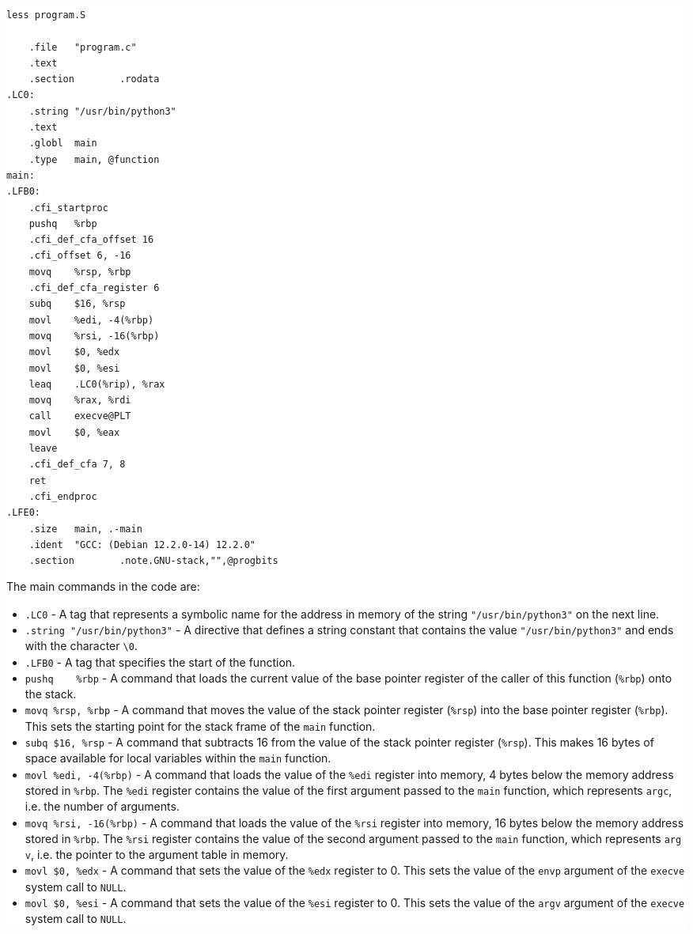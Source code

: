     less program.S

        .file   "program.c"
        .text
        .section        .rodata
    .LC0:
        .string "/usr/bin/python3"
        .text
        .globl  main
        .type   main, @function
    main:
    .LFB0:
        .cfi_startproc
        pushq   %rbp
        .cfi_def_cfa_offset 16
        .cfi_offset 6, -16
        movq    %rsp, %rbp
        .cfi_def_cfa_register 6
        subq    $16, %rsp
        movl    %edi, -4(%rbp)
        movq    %rsi, -16(%rbp)
        movl    $0, %edx
        movl    $0, %esi
        leaq    .LC0(%rip), %rax
        movq    %rax, %rdi
        call    execve@PLT
        movl    $0, %eax
        leave
        .cfi_def_cfa 7, 8
        ret
        .cfi_endproc
    .LFE0:
        .size   main, .-main
        .ident  "GCC: (Debian 12.2.0-14) 12.2.0"
        .section        .note.GNU-stack,"",@progbits

The main commands in the code are:

- `.LC0` - A tag that represents a symbolic name for the address in memory of the string `"/usr/bin/python3"` on the next line.
- `.string "/usr/bin/python3"` - A directive that defines a string constant that contains the value `"/usr/bin/python3"` and ends with the character `\0`.
- `.LFB0` - A tag that specifies the start of the function.
- `pushq	%rbp` - A command that loads the current value of the base pointer register of the caller of this function (`%rbp`) onto the stack.
- `movq	%rsp, %rbp` - A command that moves the value of the stack pointer register (`%rsp`) into the base pointer register (`%rbp`). This sets the starting point for the stack frame of the `main` function.
- `subq	$16, %rsp` - A command that subtracts 16 from the value of the stack pointer register (`%rsp`). This makes 16 bytes of space available for local variables within the `main` function.
- `movl	%edi, -4(%rbp)` - A command that loads the value of the `%edi` register into memory, 4 bytes below the memory address stored in `%rbp`. The `%edi` register contains the value of the first argument passed to the `main` function, which represents `argc`, i.e. the number of arguments.
- `movq	%rsi, -16(%rbp)` - A command that loads the value of the `%rsi` register into memory, 16 bytes below the memory address stored in `%rbp`. The `%rsi` register contains the value of the second argument passed to the `main` function, which represents `argv`, i.e. the pointer to the argument table in memory.
- `movl	$0, %edx` - A command that sets the value of the `%edx` register to 0. This sets the value of the `envp` argument of the `execve` system call to `NULL`.
- `movl	$0, %esi` - A command that sets the value of the `%esi` register to 0. This sets the value of the `argv` argument of the `execve` system call to `NULL`.